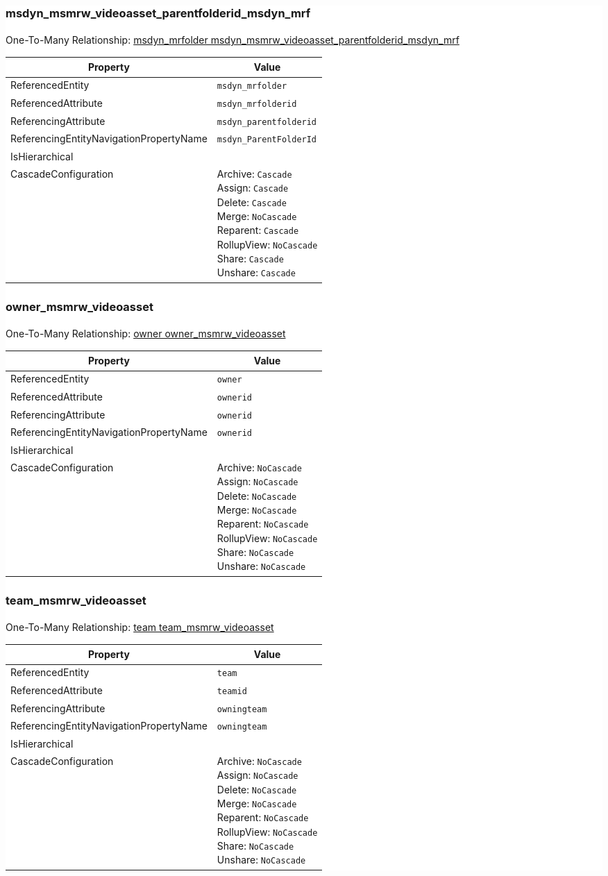 ### <a name="BKMK_msdyn_msmrw_videoasset_parentfolderid_msdyn_mrf"></a> msdyn_msmrw_videoasset_parentfolderid_msdyn_mrf

One-To-Many Relationship: [msdyn_mrfolder msdyn_msmrw_videoasset_parentfolderid_msdyn_mrf](msdyn_mrfolder.md#BKMK_msdyn_msmrw_videoasset_parentfolderid_msdyn_mrf)

|Property|Value|
|---|---|
|ReferencedEntity|`msdyn_mrfolder`|
|ReferencedAttribute|`msdyn_mrfolderid`|
|ReferencingAttribute|`msdyn_parentfolderid`|
|ReferencingEntityNavigationPropertyName|`msdyn_ParentFolderId`|
|IsHierarchical||
|CascadeConfiguration|Archive: `Cascade`<br />Assign: `Cascade`<br />Delete: `Cascade`<br />Merge: `NoCascade`<br />Reparent: `Cascade`<br />RollupView: `NoCascade`<br />Share: `Cascade`<br />Unshare: `Cascade`|

### <a name="BKMK_owner_msmrw_videoasset"></a> owner_msmrw_videoasset

One-To-Many Relationship: [owner owner_msmrw_videoasset](owner.md#BKMK_owner_msmrw_videoasset)

|Property|Value|
|---|---|
|ReferencedEntity|`owner`|
|ReferencedAttribute|`ownerid`|
|ReferencingAttribute|`ownerid`|
|ReferencingEntityNavigationPropertyName|`ownerid`|
|IsHierarchical||
|CascadeConfiguration|Archive: `NoCascade`<br />Assign: `NoCascade`<br />Delete: `NoCascade`<br />Merge: `NoCascade`<br />Reparent: `NoCascade`<br />RollupView: `NoCascade`<br />Share: `NoCascade`<br />Unshare: `NoCascade`|

### <a name="BKMK_team_msmrw_videoasset"></a> team_msmrw_videoasset

One-To-Many Relationship: [team team_msmrw_videoasset](team.md#BKMK_team_msmrw_videoasset)

|Property|Value|
|---|---|
|ReferencedEntity|`team`|
|ReferencedAttribute|`teamid`|
|ReferencingAttribute|`owningteam`|
|ReferencingEntityNavigationPropertyName|`owningteam`|
|IsHierarchical||
|CascadeConfiguration|Archive: `NoCascade`<br />Assign: `NoCascade`<br />Delete: `NoCascade`<br />Merge: `NoCascade`<br />Reparent: `NoCascade`<br />RollupView: `NoCascade`<br />Share: `NoCascade`<br />Unshare: `NoCascade`|
